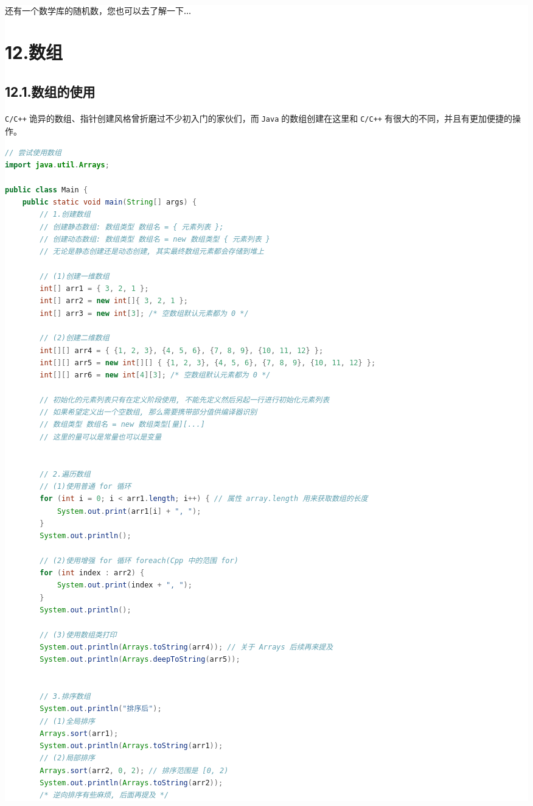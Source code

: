 还有一个数学库的随机数，您也可以去了解一下...

# 12.数组

## 12.1.数组的使用

`C/C++` 诡异的数组、指针创建风格曾折磨过不少初入门的家伙们，而 `Java` 的数组创建在这里和 `C/C++` 有很大的不同，并且有更加便捷的操作。

```java
// 尝试使用数组
import java.util.Arrays;

public class Main {
    public static void main(String[] args) {
        // 1.创建数组
        // 创建静态数组: 数组类型 数组名 = { 元素列表 };
        // 创建动态数组: 数组类型 数组名 = new 数组类型 { 元素列表 }
        // 无论是静态创建还是动态创建, 其实最终数组元素都会存储到堆上

        // (1)创建一维数组
        int[] arr1 = { 3, 2, 1 };
        int[] arr2 = new int[]{ 3, 2, 1 };
        int[] arr3 = new int[3]; /* 空数组默认元素都为 0 */

        // (2)创建二维数组
        int[][] arr4 = { {1, 2, 3}, {4, 5, 6}, {7, 8, 9}, {10, 11, 12} };
        int[][] arr5 = new int[][] { {1, 2, 3}, {4, 5, 6}, {7, 8, 9}, {10, 11, 12} };
        int[][] arr6 = new int[4][3]; /* 空数组默认元素都为 0 */

        // 初始化的元素列表只有在定义阶段使用, 不能先定义然后另起一行进行初始化元素列表
        // 如果希望定义出一个空数组, 那么需要携带部分值供编译器识别
        // 数组类型 数组名 = new 数组类型[量][...]
        // 这里的量可以是常量也可以是变量


        // 2.遍历数组
        // (1)使用普通 for 循环
        for (int i = 0; i < arr1.length; i++) { // 属性 array.length 用来获取数组的长度
            System.out.print(arr1[i] + ", ");
        }
        System.out.println();

        // (2)使用增强 for 循环 foreach(Cpp 中的范围 for)
        for (int index : arr2) {
            System.out.print(index + ", ");
        }
        System.out.println();

        // (3)使用数组类打印
        System.out.println(Arrays.toString(arr4)); // 关于 Arrays 后续再来提及
        System.out.println(Arrays.deepToString(arr5));


        // 3.排序数组
        System.out.println("排序后");
        // (1)全局排序
        Arrays.sort(arr1);
        System.out.println(Arrays.toString(arr1));
        // (2)局部排序
        Arrays.sort(arr2, 0, 2); // 排序范围是 [0, 2)
        System.out.println(Arrays.toString(arr2));
        /* 逆向排序有些麻烦, 后面再提及 */

```